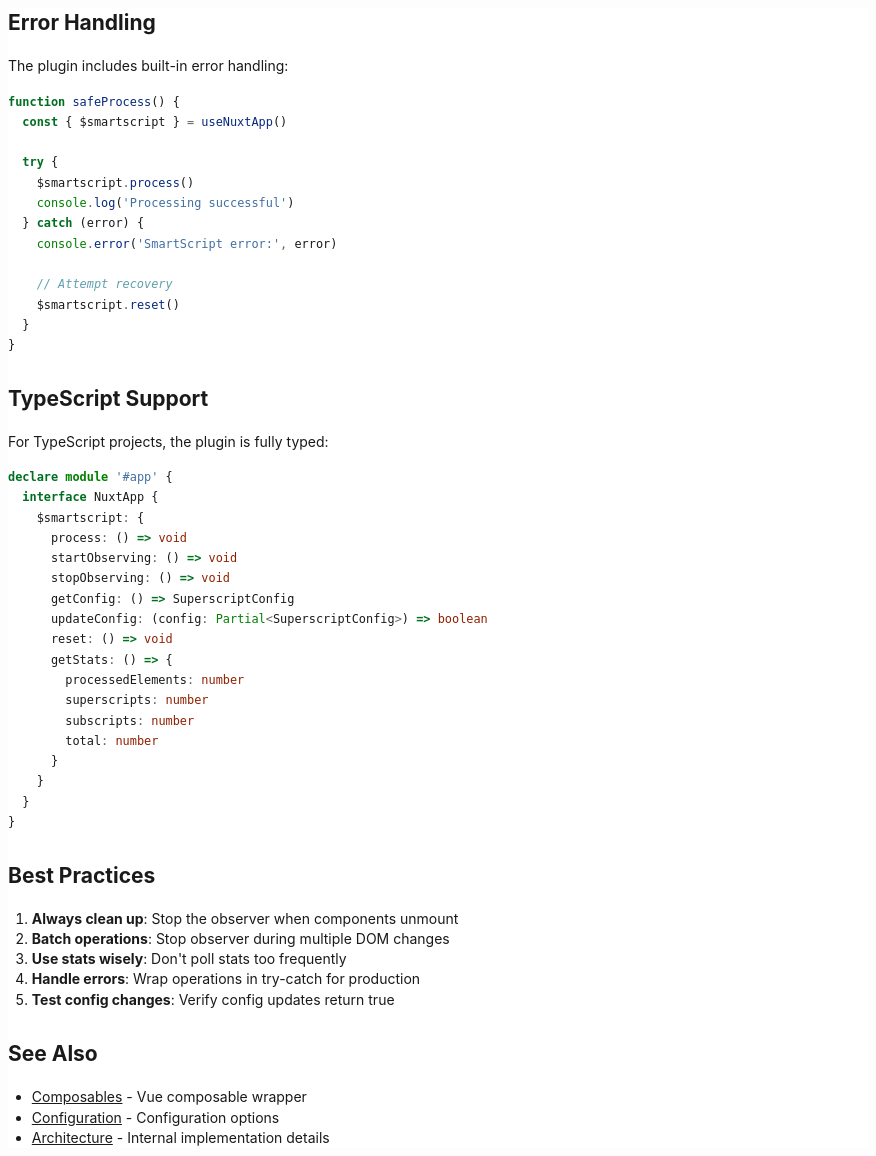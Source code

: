 ## Error Handling

The plugin includes built-in error handling:

```javascript
function safeProcess() {
  const { $smartscript } = useNuxtApp()
  
  try {
    $smartscript.process()
    console.log('Processing successful')
  } catch (error) {
    console.error('SmartScript error:', error)
    
    // Attempt recovery
    $smartscript.reset()
  }
}
```

## TypeScript Support

For TypeScript projects, the plugin is fully typed:

```typescript
declare module '#app' {
  interface NuxtApp {
    $smartscript: {
      process: () => void
      startObserving: () => void
      stopObserving: () => void
      getConfig: () => SuperscriptConfig
      updateConfig: (config: Partial<SuperscriptConfig>) => boolean
      reset: () => void
      getStats: () => {
        processedElements: number
        superscripts: number
        subscripts: number
        total: number
      }
    }
  }
}
```

## Best Practices

1. **Always clean up**: Stop the observer when components unmount
2. **Batch operations**: Stop observer during multiple DOM changes
3. **Use stats wisely**: Don't poll stats too frequently
4. **Handle errors**: Wrap operations in try-catch for production
5. **Test config changes**: Verify config updates return true

## See Also

- [Composables](/api/composables) - Vue composable wrapper
- [Configuration](/api/configuration) - Configuration options
- [Architecture](/architecture) - Internal implementation details